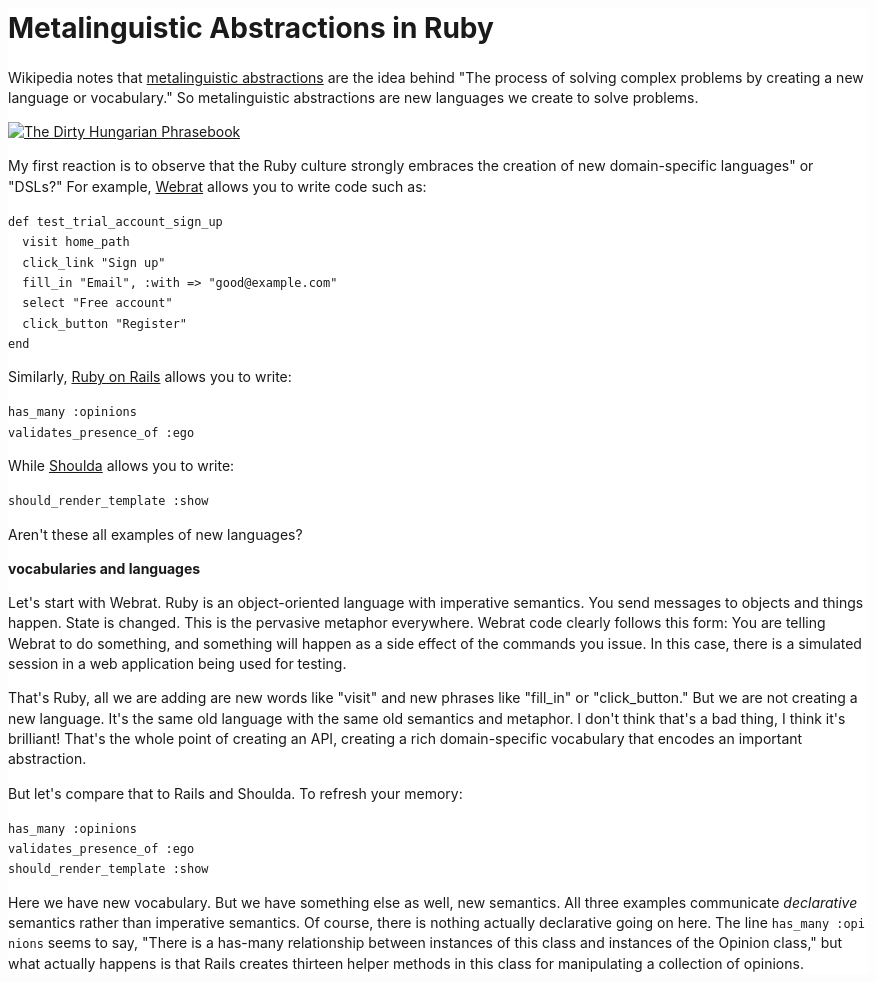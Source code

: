 Metalinguistic Abstractions in Ruby
===

Wikipedia notes that [metalinguistic abstractions](http://en.wikipedia.org/wiki/Metalinguistic_abstraction "Metalinguistic abstraction - Wikipedia, the free encyclopedia") are the idea behind "The process of solving complex problems by creating a new language or vocabulary." So metalinguistic abstractions are new languages we create to solve problems. 

[![The Dirty Hungarian Phrasebook](http://www.pythonline.com/files/pythonline/images/08-hungarian.preview.jpg)](http://www.youtube.com/watch?v=G6D1YI-41ao "The Dirty Hungarian Phrasebook")  


My first reaction is to observe that the Ruby culture strongly embraces the creation of new domain-specific languages" or "DSLs?" For example, [Webrat](http://github.com/brynary/webrat) allows you to write code such as:

    def test_trial_account_sign_up
      visit home_path
      click_link "Sign up"
      fill_in "Email", :with => "good@example.com"
      select "Free account"
      click_button "Register"
    end

Similarly, [Ruby on Rails](http://rubyonrails.org/ "Ruby on Rails") allows you to write:

    has_many :opinions
    validates_presence_of :ego

While [Shoulda](http://www.thoughtbot.com/projects/shoulda "Projects - Shoulda") allows you to write:

    should_render_template :show

Aren't these all examples of new languages?

**vocabularies and languages**

Let's start with Webrat. Ruby is an object-oriented language with imperative semantics. You send messages to objects and things happen. State is changed. This is the pervasive metaphor everywhere. Webrat code clearly follows this form: You are telling Webrat to do something, and something will happen as a side effect of the commands you issue. In this case, there is a simulated session in a web application being used for testing.

That's Ruby, all we are adding are new words like "visit" and new phrases like "fill\_in" or "click\_button." But we are not creating a new language. It's the same old language with the same old semantics and metaphor. I don't think that's a bad thing, I think it's brilliant! That's the whole point of creating an API, creating a rich domain-specific vocabulary that encodes an important abstraction.

But let's compare that to Rails and Shoulda. To refresh your memory:

    has_many :opinions
    validates_presence_of :ego
    should_render_template :show

Here we have new vocabulary. But we have something else as well, new semantics. All three examples communicate *declarative* semantics rather than imperative semantics. Of course, there is nothing actually declarative going on here. The line `has_many :opinions` seems to say, "There is a has-many relationship between instances of this class and instances of the Opinion class," but what actually happens is that Rails creates thirteen helper methods in this class for manipulating a collection of opinions.

